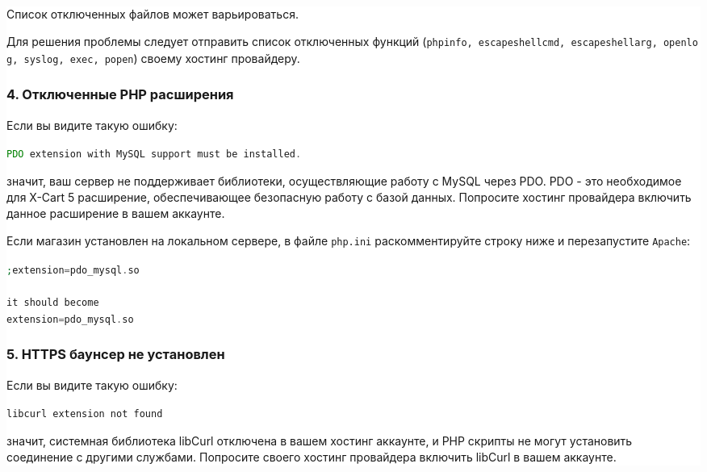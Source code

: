 Список отключенных файлов может варьироваться. 

Для решения проблемы следует отправить список отключенных функций (`phpinfo, escapeshellcmd, escapeshellarg, openlog, syslog, exec, popen`) своему хостинг провайдеру. 

### 4. Отключенные PHP расширения

Если вы видите такую ошибку:

```php
PDO extension with MySQL support must be installed.
```

значит, ваш сервер не поддерживает библиотеки, осуществляющие работу с MySQL через PDO. PDO - это необходимое для X-Cart 5 расширение, обеспечивающее безопасную работу с базой данных. Попросите хостинг провайдера включить данное расширение в вашем аккаунте.

Если магазин установлен на локальном сервере, в файле `php.ini` раскомментируйте строку ниже и перезапустите `Apache`:

```php
;extension=pdo_mysql.so

it should become
extension=pdo_mysql.so
```

### 5. HTTPS баунсер не установлен

Если вы видите такую ошибку:

```php
libcurl extension not found
```

значит, системная библиотека libCurl отключена в вашем хостинг аккаунте, и PHP скрипты не могут установить соединение с другими службами. Попросите своего хостинг провайдера включить libCurl в вашем аккаунте.
